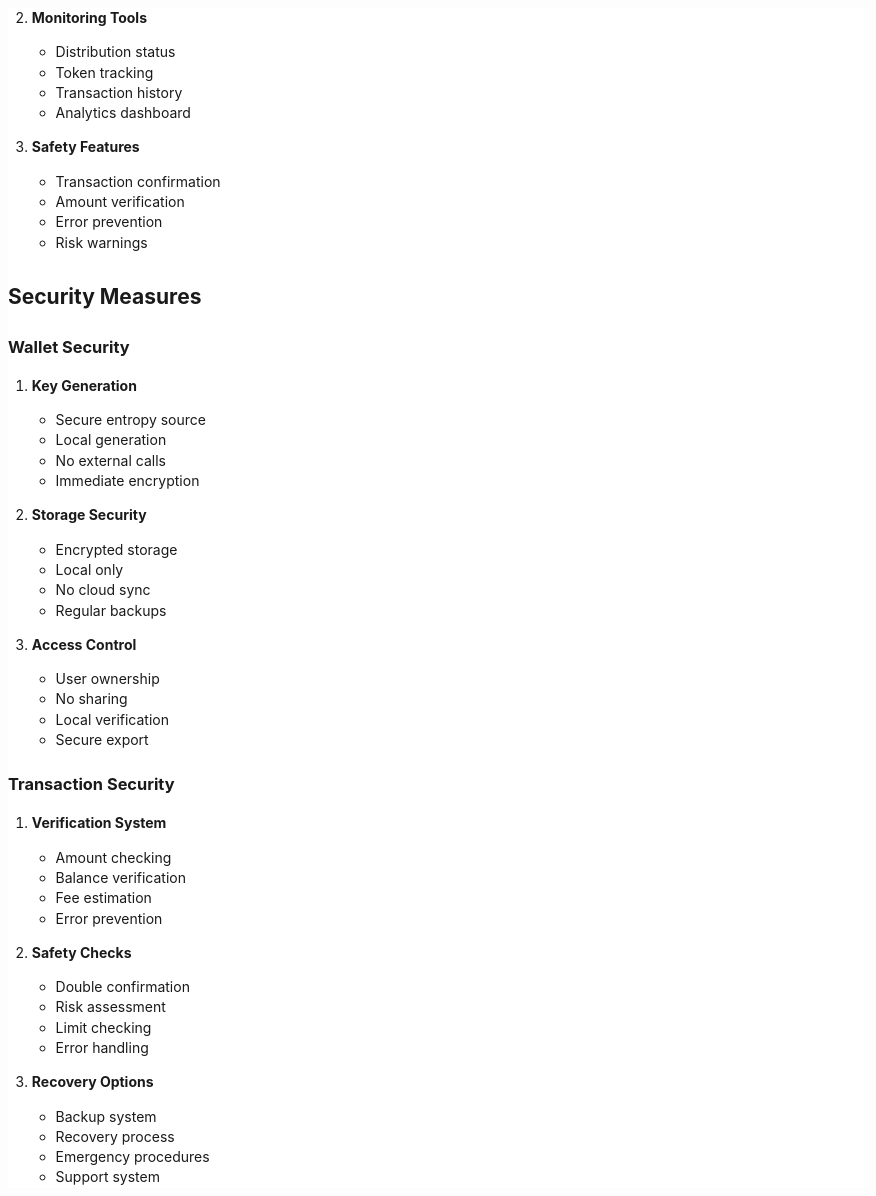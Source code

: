 2. **Monitoring Tools**
   - Distribution status
   - Token tracking
   - Transaction history
   - Analytics dashboard

3. **Safety Features**
   - Transaction confirmation
   - Amount verification
   - Error prevention
   - Risk warnings

## Security Measures

### Wallet Security

1. **Key Generation**
   - Secure entropy source
   - Local generation
   - No external calls
   - Immediate encryption

2. **Storage Security**
   - Encrypted storage
   - Local only
   - No cloud sync
   - Regular backups

3. **Access Control**
   - User ownership
   - No sharing
   - Local verification
   - Secure export

### Transaction Security

1. **Verification System**
   - Amount checking
   - Balance verification
   - Fee estimation
   - Error prevention

2. **Safety Checks**
   - Double confirmation
   - Risk assessment
   - Limit checking
   - Error handling

3. **Recovery Options**
   - Backup system
   - Recovery process
   - Emergency procedures
   - Support system
